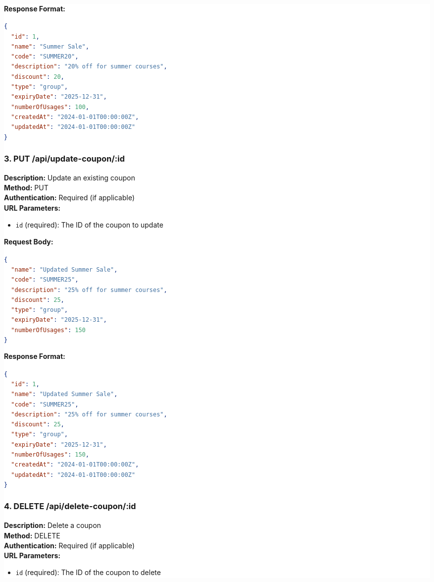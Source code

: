 **Response Format:**
```json
{
  "id": 1,
  "name": "Summer Sale",
  "code": "SUMMER20",
  "description": "20% off for summer courses",
  "discount": 20,
  "type": "group",
  "expiryDate": "2025-12-31",
  "numberOfUsages": 100,
  "createdAt": "2024-01-01T00:00:00Z",
  "updatedAt": "2024-01-01T00:00:00Z"
}
```

### 3. PUT /api/update-coupon/:id
**Description:** Update an existing coupon  
**Method:** PUT  
**Authentication:** Required (if applicable)  
**URL Parameters:**
- `id` (required): The ID of the coupon to update

**Request Body:**
```json
{
  "name": "Updated Summer Sale",
  "code": "SUMMER25",
  "description": "25% off for summer courses",
  "discount": 25,
  "type": "group",
  "expiryDate": "2025-12-31",
  "numberOfUsages": 150
}
```

**Response Format:**
```json
{
  "id": 1,
  "name": "Updated Summer Sale",
  "code": "SUMMER25",
  "description": "25% off for summer courses",
  "discount": 25,
  "type": "group",
  "expiryDate": "2025-12-31",
  "numberOfUsages": 150,
  "createdAt": "2024-01-01T00:00:00Z",
  "updatedAt": "2024-01-01T00:00:00Z"
}
```

### 4. DELETE /api/delete-coupon/:id
**Description:** Delete a coupon  
**Method:** DELETE  
**Authentication:** Required (if applicable)  
**URL Parameters:**
- `id` (required): The ID of the coupon to delete
